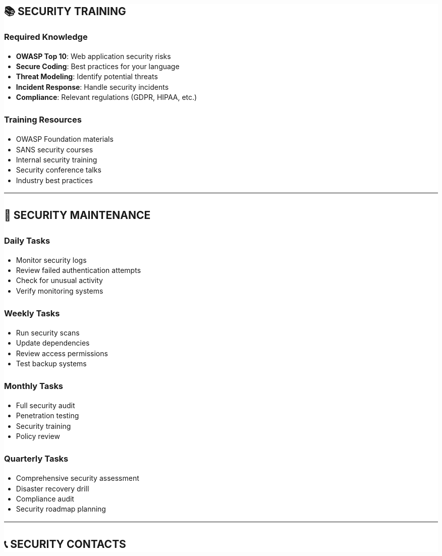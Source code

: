 ## 📚 SECURITY TRAINING

### Required Knowledge
- **OWASP Top 10**: Web application security risks
- **Secure Coding**: Best practices for your language
- **Threat Modeling**: Identify potential threats
- **Incident Response**: Handle security incidents
- **Compliance**: Relevant regulations (GDPR, HIPAA, etc.)

### Training Resources
- OWASP Foundation materials
- SANS security courses
- Internal security training
- Security conference talks
- Industry best practices

---

## 🔄 SECURITY MAINTENANCE

### Daily Tasks
- Monitor security logs
- Review failed authentication attempts
- Check for unusual activity
- Verify monitoring systems

### Weekly Tasks
- Run security scans
- Update dependencies
- Review access permissions
- Test backup systems

### Monthly Tasks
- Full security audit
- Penetration testing
- Security training
- Policy review

### Quarterly Tasks
- Comprehensive security assessment
- Disaster recovery drill
- Compliance audit
- Security roadmap planning

---

## 📞 SECURITY CONTACTS
